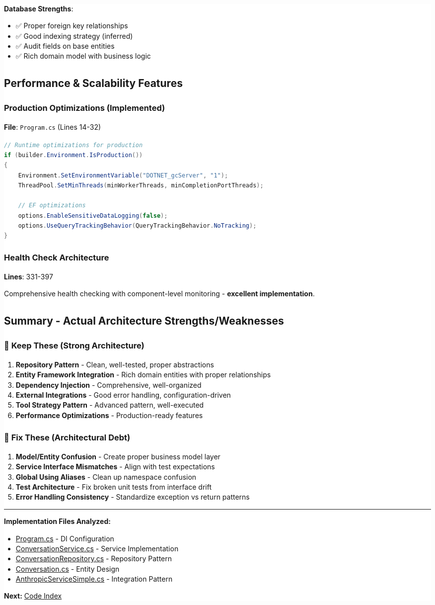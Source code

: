 **Database Strengths**:
- ✅ Proper foreign key relationships
- ✅ Good indexing strategy (inferred)
- ✅ Audit fields on base entities
- ✅ Rich domain model with business logic

## Performance & Scalability Features

### Production Optimizations (Implemented)
**File**: `Program.cs` (Lines 14-32)

```csharp
// Runtime optimizations for production
if (builder.Environment.IsProduction())
{
    Environment.SetEnvironmentVariable("DOTNET_gcServer", "1");
    ThreadPool.SetMinThreads(minWorkerThreads, minCompletionPortThreads);
    
    // EF optimizations
    options.EnableSensitiveDataLogging(false);
    options.UseQueryTrackingBehavior(QueryTrackingBehavior.NoTracking);
}
```

### Health Check Architecture
**Lines**: 331-397

Comprehensive health checking with component-level monitoring - **excellent implementation**.

## Summary - Actual Architecture Strengths/Weaknesses

### 🎯 **Keep These (Strong Architecture)**
1. **Repository Pattern** - Clean, well-tested, proper abstractions
2. **Entity Framework Integration** - Rich domain entities with proper relationships  
3. **Dependency Injection** - Comprehensive, well-organized
4. **External Integrations** - Good error handling, configuration-driven
5. **Tool Strategy Pattern** - Advanced pattern, well-executed
6. **Performance Optimizations** - Production-ready features

### 🔧 **Fix These (Architectural Debt)** 
1. **Model/Entity Confusion** - Create proper business model layer
2. **Service Interface Mismatches** - Align with test expectations
3. **Global Using Aliases** - Clean up namespace confusion
4. **Test Architecture** - Fix broken unit tests from interface drift
5. **Error Handling Consistency** - Standardize exception vs return patterns

---

**Implementation Files Analyzed:**
- [Program.cs](../../../DigitalMe/Program.cs) - DI Configuration
- [ConversationService.cs](../../../DigitalMe/Services/ConversationService.cs) - Service Implementation  
- [ConversationRepository.cs](../../../DigitalMe/Repositories/ConversationRepository.cs) - Repository Pattern
- [Conversation.cs](../../../DigitalMe/Data/Entities/Conversation.cs) - Entity Design
- [AnthropicServiceSimple.cs](../../../DigitalMe/Integrations/MCP/AnthropicServiceSimple.cs) - Integration Pattern

**Next:** [Code Index](./code-index.md)